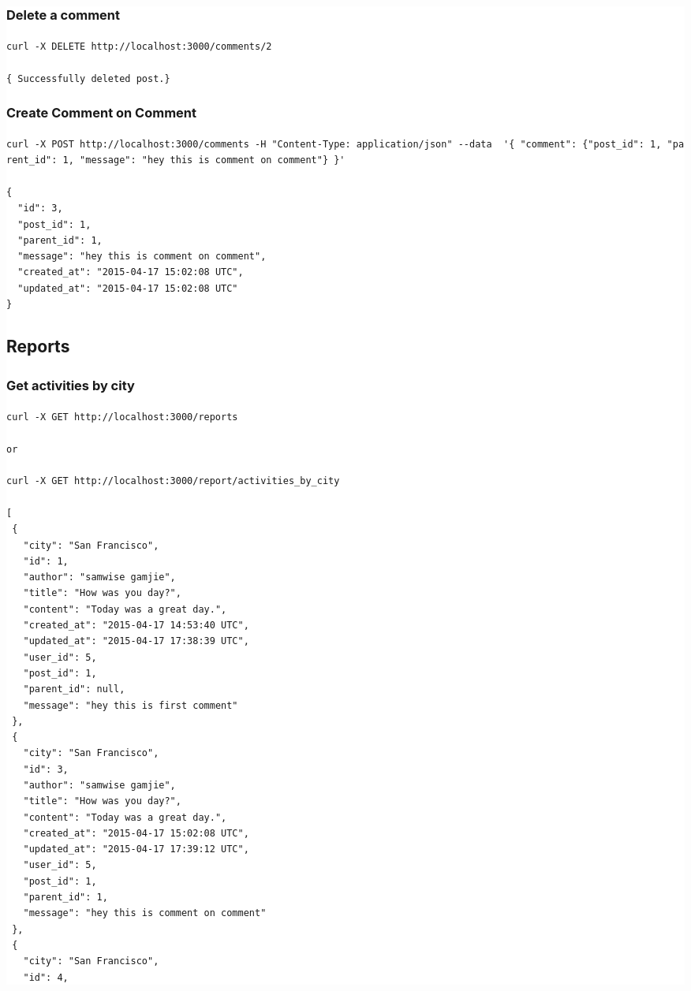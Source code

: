 ### Delete a comment

```
curl -X DELETE http://localhost:3000/comments/2

{ Successfully deleted post.}
```

### Create Comment on Comment
```
curl -X POST http://localhost:3000/comments -H "Content-Type: application/json" --data  '{ "comment": {"post_id": 1, "parent_id": 1, "message": "hey this is comment on comment"} }'

{
  "id": 3,
  "post_id": 1,
  "parent_id": 1,
  "message": "hey this is comment on comment",
  "created_at": "2015-04-17 15:02:08 UTC",
  "updated_at": "2015-04-17 15:02:08 UTC"
}
```

## Reports

### Get activities by city
```
curl -X GET http://localhost:3000/reports

or

curl -X GET http://localhost:3000/report/activities_by_city

[
 {
   "city": "San Francisco",
   "id": 1,
   "author": "samwise gamjie",
   "title": "How was you day?",
   "content": "Today was a great day.",
   "created_at": "2015-04-17 14:53:40 UTC",
   "updated_at": "2015-04-17 17:38:39 UTC",
   "user_id": 5,
   "post_id": 1,
   "parent_id": null,
   "message": "hey this is first comment"
 },
 {
   "city": "San Francisco",
   "id": 3,
   "author": "samwise gamjie",
   "title": "How was you day?",
   "content": "Today was a great day.",
   "created_at": "2015-04-17 15:02:08 UTC",
   "updated_at": "2015-04-17 17:39:12 UTC",
   "user_id": 5,
   "post_id": 1,
   "parent_id": 1,
   "message": "hey this is comment on comment"
 },
 {
   "city": "San Francisco",
   "id": 4,
```